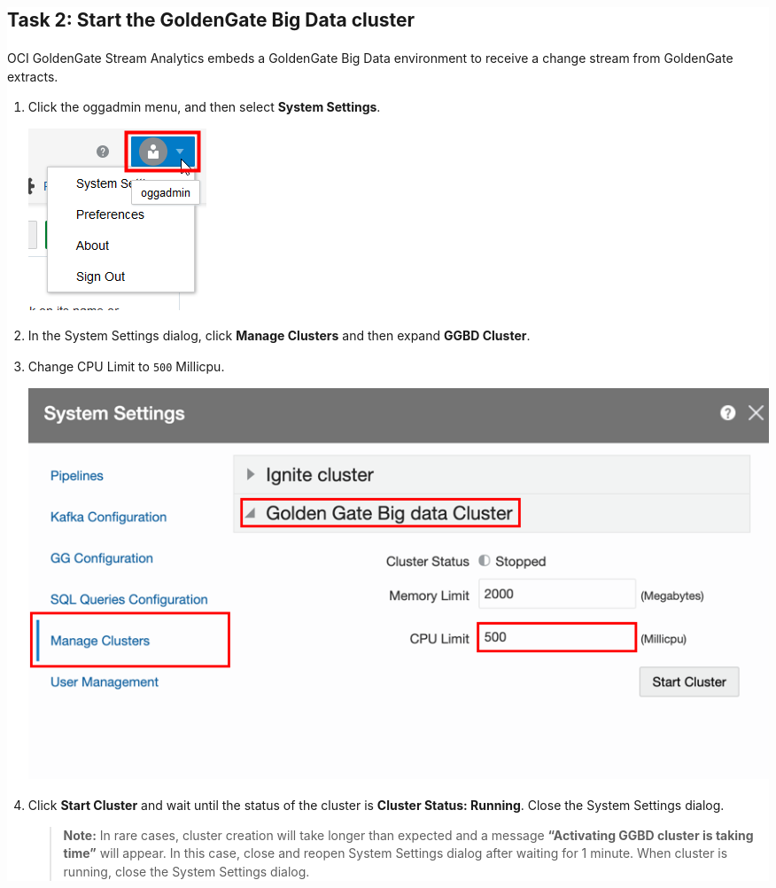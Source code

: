## Task 2: Start the GoldenGate Big Data cluster

OCI GoldenGate Stream Analytics embeds a GoldenGate Big Data environment to receive a change stream from GoldenGate extracts. 

1. Click the oggadmin menu, and then select **System Settings**.

   ![GGSA system settings](./images/ggsa_system_settings.png "")

2. In the System Settings dialog, click **Manage Clusters** and then expand **GGBD Cluster**.

3. Change CPU Limit to `500` Millicpu.

   ![GGSA system settings manage clusters](./images/manage_ggbd.png "")

4. Click **Start Cluster** and wait until the status of the cluster is **Cluster Status: Running**. Close the System Settings dialog.

      > **Note:** In rare cases, cluster creation will take longer than expected and a message **“Activating GGBD cluster is taking time”** will appear. In this case, close and reopen System Settings dialog after waiting for 1 minute. When cluster is running, close the System Settings dialog.
